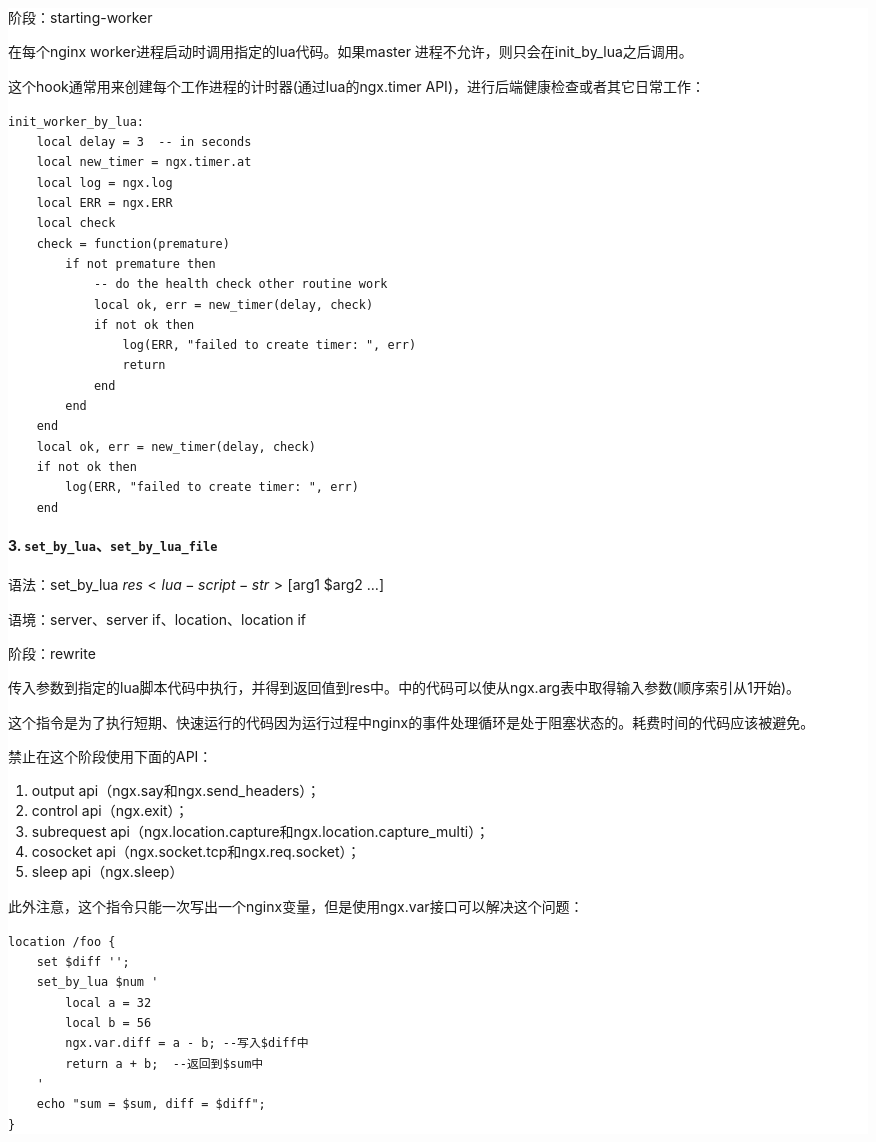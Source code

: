 阶段：starting-worker

在每个nginx worker进程启动时调用指定的lua代码。如果master 进程不允许，则只会在init_by_lua之后调用。

这个hook通常用来创建每个工作进程的计时器(通过lua的ngx.timer API)，进行后端健康检查或者其它日常工作：

```
init_worker_by_lua:
    local delay = 3  -- in seconds
    local new_timer = ngx.timer.at
    local log = ngx.log
    local ERR = ngx.ERR
    local check
    check = function(premature)
        if not premature then
            -- do the health check other routine work
            local ok, err = new_timer(delay, check)
            if not ok then
                log(ERR, "failed to create timer: ", err)
                return
            end
        end
    end
    local ok, err = new_timer(delay, check)
    if not ok then
        log(ERR, "failed to create timer: ", err)
    end
```

#### 3. `set_by_lua`、`set_by_lua_file`

语法：set\_by\_lua $res <lua-script-str> [$arg1 $arg2 …]

语境：server、server if、location、location if

阶段：rewrite

传入参数到指定的lua脚本代码中执行，并得到返回值到res中。<lua-script-str>中的代码可以使从ngx.arg表中取得输入参数(顺序索引从1开始)。

这个指令是为了执行短期、快速运行的代码因为运行过程中nginx的事件处理循环是处于阻塞状态的。耗费时间的代码应该被避免。

禁止在这个阶段使用下面的API：

1. output api（ngx.say和ngx.send_headers）；
2. control api（ngx.exit）；
3. subrequest api（ngx.location.capture和ngx.location.capture_multi）；
4. cosocket api（ngx.socket.tcp和ngx.req.socket）；
5. sleep api（ngx.sleep）

此外注意，这个指令只能一次写出一个nginx变量，但是使用ngx.var接口可以解决这个问题：

```
location /foo {
    set $diff '';
    set_by_lua $num '
        local a = 32
        local b = 56
        ngx.var.diff = a - b; --写入$diff中
        return a + b;  --返回到$sum中
    '
    echo "sum = $sum, diff = $diff";
}
```
